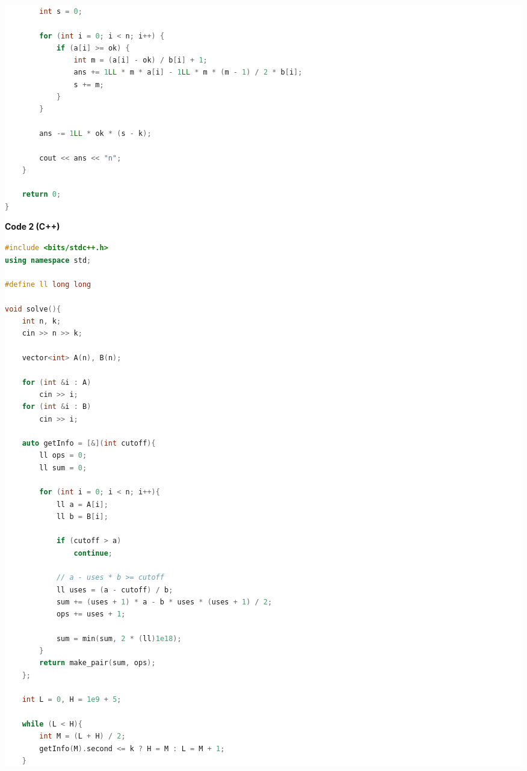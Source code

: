 ```cpp
        int s = 0;

        for (int i = 0; i < n; i++) {
            if (a[i] >= ok) {
                int m = (a[i] - ok) / b[i] + 1;
                ans += 1LL * m * a[i] - 1LL * m * (m - 1) / 2 * b[i];
                s += m;
            }
        }

        ans -= 1LL * ok * (s - k);

        cout << ans << "n";
    }

    return 0;
}
```
 **Code 2 (C++)**
```cpp
#include <bits/stdc++.h>
using namespace std; 

#define ll long long

void solve(){
    int n, k;
    cin >> n >> k;

    vector<int> A(n), B(n);
    
    for (int &i : A)
        cin >> i;
    for (int &i : B)
        cin >> i;

    auto getInfo = [&](int cutoff){
        ll ops = 0;
        ll sum = 0;

        for (int i = 0; i < n; i++){
            ll a = A[i];
            ll b = B[i];

            if (cutoff > a)
                continue;

            // a - uses * b >= cutoff
            ll uses = (a - cutoff) / b;
            sum += (uses + 1) * a - b * uses * (uses + 1) / 2; 
            ops += uses + 1;

            sum = min(sum, 2 * (ll)1e18);
        }
        return make_pair(sum, ops);
    };

    int L = 0, H = 1e9 + 5;

    while (L < H){
        int M = (L + H) / 2;
        getInfo(M).second <= k ? H = M : L = M + 1;
    }
```